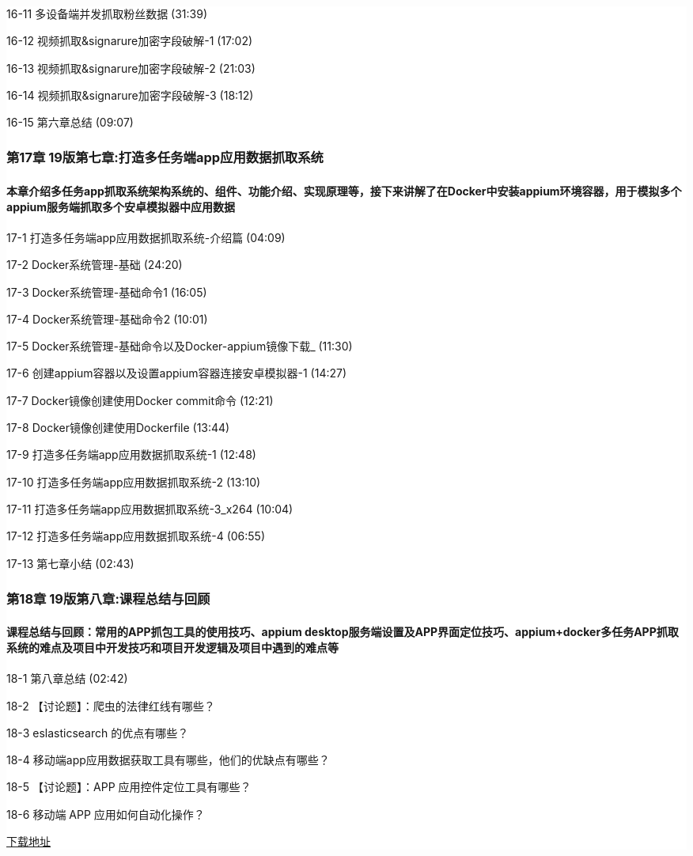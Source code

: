 16-11 多设备端并发抓取粉丝数据 (31:39)

16-12 视频抓取&signarure加密字段破解-1 (17:02)

16-13 视频抓取&signarure加密字段破解-2 (21:03)

16-14 视频抓取&signarure加密字段破解-3 (18:12)

16-15 第六章总结 (09:07)


### 第17章 19版第七章:打造多任务端app应用数据抓取系统

#### 本章介绍多任务app抓取系统架构系统的、组件、功能介绍、实现原理等，接下来讲解了在Docker中安装appium环境容器，用于模拟多个appium服务端抓取多个安卓模拟器中应用数据
17-1 打造多任务端app应用数据抓取系统-介绍篇 (04:09)

17-2 Docker系统管理-基础 (24:20)

17-3 Docker系统管理-基础命令1 (16:05)

17-4 Docker系统管理-基础命令2 (10:01)

17-5 Docker系统管理-基础命令以及Docker-appium镜像下载_ (11:30)

17-6 创建appium容器以及设置appium容器连接安卓模拟器-1 (14:27)

17-7 Docker镜像创建使用Docker commit命令 (12:21)

17-8 Docker镜像创建使用Dockerfile (13:44)

17-9 打造多任务端app应用数据抓取系统-1 (12:48)

17-10 打造多任务端app应用数据抓取系统-2 (13:10)

17-11 打造多任务端app应用数据抓取系统-3_x264 (10:04)

17-12 打造多任务端app应用数据抓取系统-4 (06:55)

17-13 第七章小结 (02:43)


### 第18章 19版第八章:课程总结与回顾

#### 课程总结与回顾：常用的APP抓包工具的使用技巧、appium desktop服务端设置及APP界面定位技巧、appium+docker多任务APP抓取系统的难点及项目中开发技巧和项目开发逻辑及项目中遇到的难点等
18-1 第八章总结 (02:42)

18-2 【讨论题】：爬虫的法律红线有哪些？

18-3 eslasticsearch 的优点有哪些？

18-4 移动端app应用数据获取工具有哪些，他们的优缺点有哪些？

18-5 【讨论题】：APP 应用控件定位工具有哪些？

18-6 移动端 APP 应用如何自动化操作？


[下载地址](https://51xueit.vip "下载地址")
